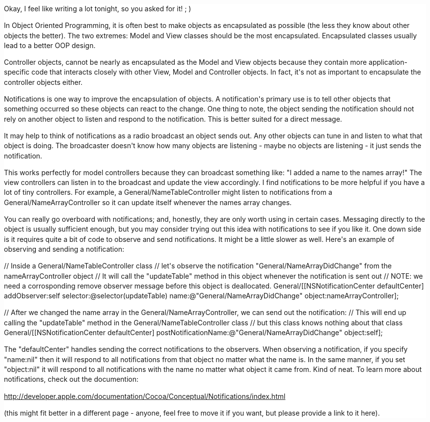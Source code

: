 Okay, I feel like writing a lot tonight, so you asked for it! ; )

In Object Oriented Programming, it is often best to make objects as encapsulated as possible (the less they know about other objects the better). The two extremes: Model and View classes should be the most encapsulated. Encapsulated classes usually lead to a better OOP design.

Controller objects, cannot be nearly as encapsulated as the Model and View objects because they contain more application-specific code that interacts closely with other View, Model and Controller objects. In fact, it's not as important to encapsulate the controller objects either.

Notifications is one way to improve the encapsulation of objects. A notification's primary use is to tell other objects that something occurred so these objects can react to the change. One thing to note, the object sending the notification should not rely on another object to listen and respond to the notification. This is better suited for a direct message.

It may help to think of notifications as a radio broadcast an object sends out. Any other objects can tune in and listen to what that object is doing. The broadcaster doesn't know how many objects are listening - maybe no objects are listening - it just sends the notification.

This works perfectly for model controllers because they can broadcast something like: "I added a name to the names array!" The view controllers can listen in to the broadcast and update the view accordingly. I find notifications to be more helpful if you have a lot of tiny controllers. For example, a General/NameTableController might listen to notifications from a General/NameArrayController so it can update itself whenever the names array changes.

You can really go overboard with notifications; and, honestly, they are only worth using in certain cases. Messaging directly to the object is usually sufficient enough, but you may consider trying out this idea with notifications to see if you like it. One down side is it requires quite a bit of code to observe and send notifications. It might be a little slower as well. Here's an example of observing and sending a notification:

    
// Inside a General/NameTableController class
// let's observe the notification "General/NameArrayDidChange" from the nameArrayController object
// It will call the "updateTable" method in this object whenever the notification is sent out
// NOTE: we need a corrosponding remove observer message before this object is deallocated.
General/[[NSNotificationCenter defaultCenter] addObserver:self
		selector:@selector(updateTable)
		name:@"General/NameArrayDidChange" object:nameArrayController];

// After we changed the name array in the General/NameArrayController, we can send out the notification:
// This will end up calling the "updateTable" method in the General/NameTableController class
// but this class knows nothing about that class
General/[[NSNotificationCenter defaultCenter]
		postNotificationName:@"General/NameArrayDidChange" object:self];


The "defaultCenter" handles sending the correct notifications to the observers. When observing a notification, if you specify "name:nil" then it will respond to all notifications from that object no matter what the name is. In the same manner, if you set "object:nil" it will respond to all notifications with the name no matter what object it came from. Kind of neat. To learn more about notifications, check out the documention:

http://developer.apple.com/documentation/Cocoa/Conceptual/Notifications/index.html

(this might fit better in a different page - anyone, feel free to move it if you want, but please provide a link to it here).
